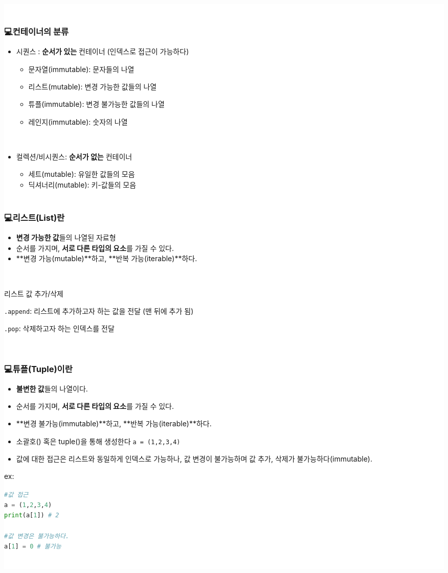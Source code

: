 <br>

### 💻컨테이너의 분류

- 시퀀스 : **순서가 있는** 컨테이너 (인덱스로 접근이 가능하다)

  - 문자열(immutable): 문자들의 나열

  - 리스트(mutable): 변경 가능한 값들의 나열
  - 튜플(immutable): 변경 불가능한 값들의 나열
  - 레인지(immutable): 숫자의 나열

<br>

- 컬렉션/비시퀀스: **순서가 없는** 컨테이너

  - 세트(mutable): 유일한 값들의 모음
  - 딕셔너리(mutable): 키-값들의 모음
  
  <br>

### 💻리스트(List)란

- **변경 가능한 값**들의 나열된 자료형
- 순서를 가지며, **서로 다른 타입의 요소**를 가질 수 있다.
- **변경 가능(mutable)**하고, **반복 가능(iterable)**하다.

<br>

리스트 값 추가/삭제

`.append`: 리스트에 추가하고자 하는 값을 전달 (맨 뒤에 추가 됨)

`.pop`: 삭제하고자 하는 인덱스를 전달

<br>

### 💻튜플(Tuple)이란

- **불변한 값**들의 나열이다.
- 순서를 가지며, **서로 다른 타입의 요소**를 가질 수 있다.
- **변경 불가능(immutable)**하고, **반복 가능(iterable)**하다.

- 소괄호() 혹은 tuple()을 통해 생성한다 `a = (1,2,3,4)`
- 값에 대한 접근은 리스트와 동일하게 인덱스로 가능하나, 값 변경이 불가능하며 값 추가, 삭제가 불가능하다(immutable).

ex:

```python
#값 접근
a = (1,2,3,4)
print(a[1]) # 2

#값 변경은 불가능하다.
a[1] = 0 # 불가능
```

<br>

